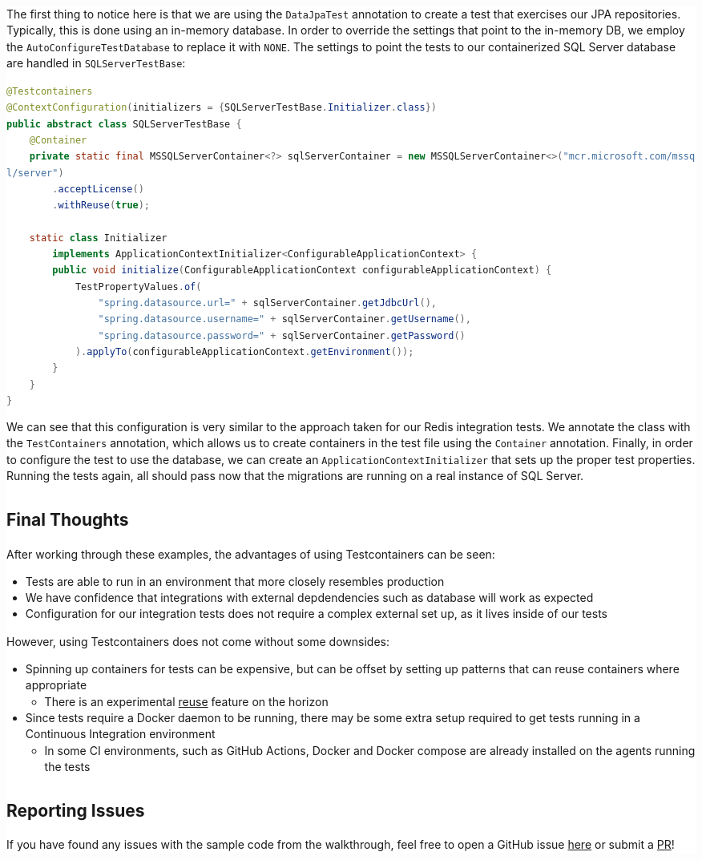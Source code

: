 The first thing to notice here is that we are using the `DataJpaTest` annotation to create a test that exercises our JPA repositories. 
Typically, this is done using an in-memory database. In order to override the settings that point to the in-memory DB, we employ the
`AutoConfigureTestDatabase` to replace it with `NONE`. The settings to point the tests to our containerized SQL Server database are handled in
`SQLServerTestBase`:

```java
@Testcontainers
@ContextConfiguration(initializers = {SQLServerTestBase.Initializer.class})
public abstract class SQLServerTestBase {
    @Container
    private static final MSSQLServerContainer<?> sqlServerContainer = new MSSQLServerContainer<>("mcr.microsoft.com/mssql/server")
        .acceptLicense()
        .withReuse(true);

    static class Initializer
        implements ApplicationContextInitializer<ConfigurableApplicationContext> {
        public void initialize(ConfigurableApplicationContext configurableApplicationContext) {
            TestPropertyValues.of(
                "spring.datasource.url=" + sqlServerContainer.getJdbcUrl(),
                "spring.datasource.username=" + sqlServerContainer.getUsername(),
                "spring.datasource.password=" + sqlServerContainer.getPassword()
            ).applyTo(configurableApplicationContext.getEnvironment());
        }
    }
}
```

We can see that this configuration is very similar to the approach taken for our Redis integration tests. We annotate the class with the
`TestContainers` annotation, which allows us to create containers in the test file using the `Container` annotation. Finally, in order to 
configure the test to use the database, we can create an `ApplicationContextInitializer` that sets up the proper test properties. Running the tests again, all should 
pass now that the migrations are running on a real instance of SQL Server.

## Final Thoughts

After working through these examples, the advantages of using Testcontainers can be seen:

- Tests are able to run in an environment that more closely resembles production
- We have confidence that integrations with external depdendencies such as database will work as expected
- Configuration for our integration tests does not require a complex external set up, as it lives inside of our tests


However, using Testcontainers does not come without some downsides:
- Spinning up containers for tests can be expensive, but can be offset by setting up patterns that can reuse containers where appropriate
    - There is an experimental [reuse](https://www.testcontainers.org/features/reuse/) feature on the horizon
- Since tests require a Docker daemon to be running, there may be some extra setup required to get tests running in a Continuous Integration environment
    - In some CI environments, such as GitHub Actions, Docker and Docker compose are already installed on the agents running the tests

## Reporting Issues

If you have found any issues with the sample code from the walkthrough, feel free to open a GitHub issue [here](https://github.com/ahaldeman/spring-testcontainers/issues) or submit a [PR](https://github.com/ahaldeman/spring-testcontainers/pulls)!